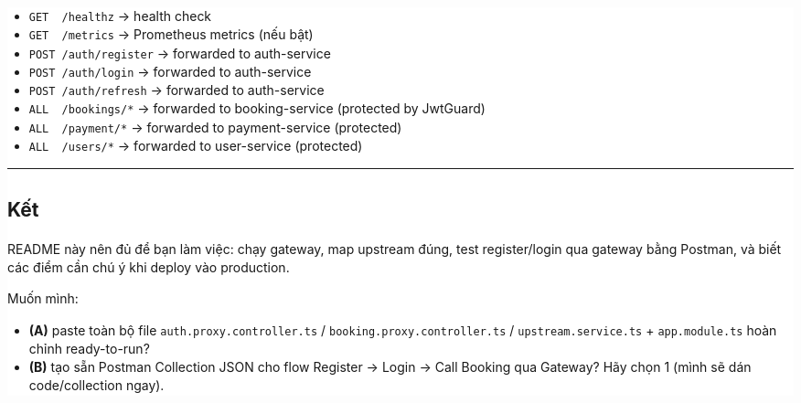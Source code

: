 * `GET  /healthz` → health check
* `GET  /metrics` → Prometheus metrics (nếu bật)
* `POST /auth/register` → forwarded to auth-service
* `POST /auth/login` → forwarded to auth-service
* `POST /auth/refresh` → forwarded to auth-service
* `ALL  /bookings/*` → forwarded to booking-service (protected by JwtGuard)
* `ALL  /payment/*` → forwarded to payment-service (protected)
* `ALL  /users/*` → forwarded to user-service (protected)

---

## Kết

README này nên đủ để bạn làm việc: chạy gateway, map upstream đúng, test register/login qua gateway bằng Postman, và biết các điểm cần chú ý khi deploy vào production.

Muốn mình:

* **(A)** paste toàn bộ file `auth.proxy.controller.ts` / `booking.proxy.controller.ts` / `upstream.service.ts` + `app.module.ts` hoàn chỉnh ready-to-run?
* **(B)** tạo sẵn Postman Collection JSON cho flow Register → Login → Call Booking qua Gateway?
  Hãy chọn 1 (mình sẽ dán code/collection ngay).
